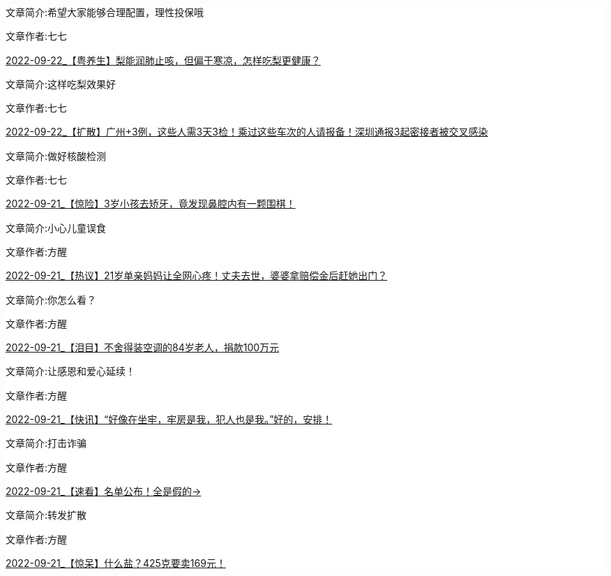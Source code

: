文章简介:希望大家能够合理配置，理性投保哦

文章作者:七七

[2022-09-22_【粤养生】梨能润肺止咳，但偏于寒凉，怎样吃梨更健康？](http://mp.weixin.qq.com/s?__biz=Mzg3MjY3ODc5Ng==&mid=2247547272&idx=8&sn=0625f8e7bdbc6090ad4374ad54b5e379&chksm=cee9ed6bf99e647d2a90e53deb42353eb05a9bcefb3b1768044bddf39a33aa04962e02691d24&scene=27#wechat_redirect)

文章简介:这样吃梨效果好

文章作者:七七

[2022-09-22_【扩散】广州+3例，这些人需3天3检！乘过这些车次的人请报备！深圳通报3起密接者被交叉感染](http://mp.weixin.qq.com/s?__biz=Mzg3MjY3ODc5Ng==&mid=2247547272&idx=1&sn=4857a623f740084228cccc917b4d6893&chksm=cee9ed6bf99e647d70c39b8351572323e2c87bcc6341e535f94c876232f9dea511466e3ab482&scene=27#wechat_redirect)

文章简介:做好核酸检测

文章作者:七七

[2022-09-21_【惊险】3岁小孩去矫牙，竟发现鼻腔内有一颗围棋！](http://mp.weixin.qq.com/s?__biz=Mzg3MjY3ODc5Ng==&mid=2247547198&idx=2&sn=69b11af343390c5c9a672ec77db8f365&chksm=cee9edddf99e64cba62bc5f41805638494784b27364e0dcd63f237afe0f6c0f543581470aa5b&scene=27#wechat_redirect)

文章简介:小心儿童误食

文章作者:方醒

[2022-09-21_【热议】21岁单亲妈妈让全网心疼！丈夫去世，婆婆拿赔偿金后赶她出门？](http://mp.weixin.qq.com/s?__biz=Mzg3MjY3ODc5Ng==&mid=2247547198&idx=3&sn=3509411ef7243e47b1cc72e5fed6063c&chksm=cee9edddf99e64cbf3619c8cbe24e8d832c99d60aa690984de0bc3680d5aeb1b6107c663a93c&scene=27#wechat_redirect)

文章简介:你怎么看？

文章作者:方醒

[2022-09-21_【泪目】不舍得装空调的84岁老人，捐款100万元](http://mp.weixin.qq.com/s?__biz=Mzg3MjY3ODc5Ng==&mid=2247547198&idx=4&sn=10ee0e8f8a82cb5b6b7e0c2f423e85d5&chksm=cee9edddf99e64cb78edefd55812e3b6b89a5dbea16a3f0f2f75ada001332affa70bab2338dd&scene=27#wechat_redirect)

文章简介:让感恩和爱心延续！

文章作者:方醒

[2022-09-21_【快讯】“好像在坐牢，牢房是我，犯人也是我。”好的，安排！](http://mp.weixin.qq.com/s?__biz=Mzg3MjY3ODc5Ng==&mid=2247547198&idx=5&sn=848d41ac9d052841059194da46be4e12&chksm=cee9edddf99e64cbcfe76ca4522f872b600d2d699b2f3e13351f82b2e89b591cc22d181f71e0&scene=27#wechat_redirect)

文章简介:打击诈骗

文章作者:方醒

[2022-09-21_【速看】名单公布！全是假的→](http://mp.weixin.qq.com/s?__biz=Mzg3MjY3ODc5Ng==&mid=2247547198&idx=6&sn=4c4c90a450787763be5c377a1b5774d5&chksm=cee9edddf99e64cba5f4513d1fddecdb0ab5c5f7c06870027c88a59a2a300256ea76b3e83efc&scene=27#wechat_redirect)

文章简介:转发扩散

文章作者:方醒

[2022-09-21_【惊呆】什么盐？425克要卖169元！](http://mp.weixin.qq.com/s?__biz=Mzg3MjY3ODc5Ng==&mid=2247547198&idx=7&sn=1d9df925e7a6034521d7cb1c869605ab&chksm=cee9edddf99e64cbc5fa20f061fab500149ccc88c4c62ea209883f08c3c27dcbafde58702b11&scene=27#wechat_redirect)
